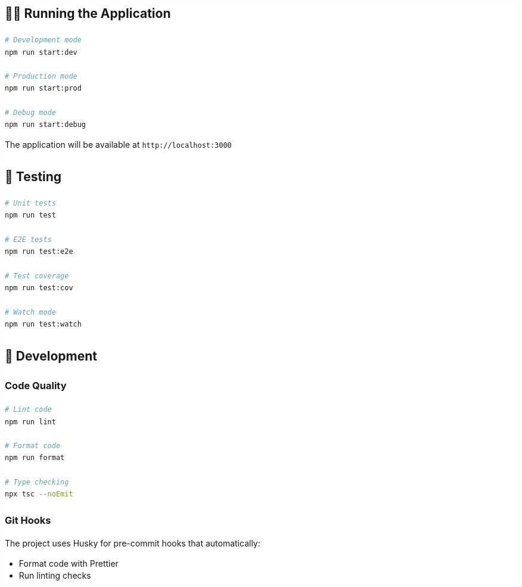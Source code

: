## 🏃‍♂️ Running the Application

```bash
# Development mode
npm run start:dev

# Production mode
npm run start:prod

# Debug mode
npm run start:debug
```

The application will be available at `http://localhost:3000`

## 🧪 Testing

```bash
# Unit tests
npm run test

# E2E tests
npm run test:e2e

# Test coverage
npm run test:cov

# Watch mode
npm run test:watch
```

## 🔧 Development

### Code Quality

```bash
# Lint code
npm run lint

# Format code
npm run format

# Type checking
npx tsc --noEmit
```

### Git Hooks

The project uses Husky for pre-commit hooks that automatically:

- Format code with Prettier
- Run linting checks
